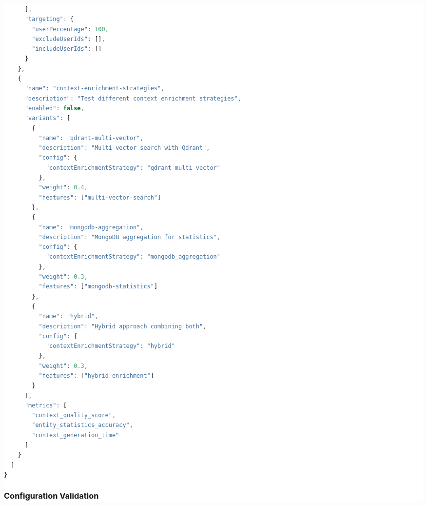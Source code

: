 ```typescript
      ],
      "targeting": {
        "userPercentage": 100,
        "excludeUserIds": [],
        "includeUserIds": []
      }
    },
    {
      "name": "context-enrichment-strategies",
      "description": "Test different context enrichment strategies",
      "enabled": false,
      "variants": [
        {
          "name": "qdrant-multi-vector",
          "description": "Multi-vector search with Qdrant",
          "config": {
            "contextEnrichmentStrategy": "qdrant_multi_vector"
          },
          "weight": 0.4,
          "features": ["multi-vector-search"]
        },
        {
          "name": "mongodb-aggregation",
          "description": "MongoDB aggregation for statistics",
          "config": {
            "contextEnrichmentStrategy": "mongodb_aggregation"
          },
          "weight": 0.3,
          "features": ["mongodb-statistics"]
        },
        {
          "name": "hybrid",
          "description": "Hybrid approach combining both",
          "config": {
            "contextEnrichmentStrategy": "hybrid"
          },
          "weight": 0.3,
          "features": ["hybrid-enrichment"]
        }
      ],
      "metrics": [
        "context_quality_score",
        "entity_statistics_accuracy",
        "context_generation_time"
      ]
    }
  ]
}
```

### Configuration Validation


  [entityType: string]: {